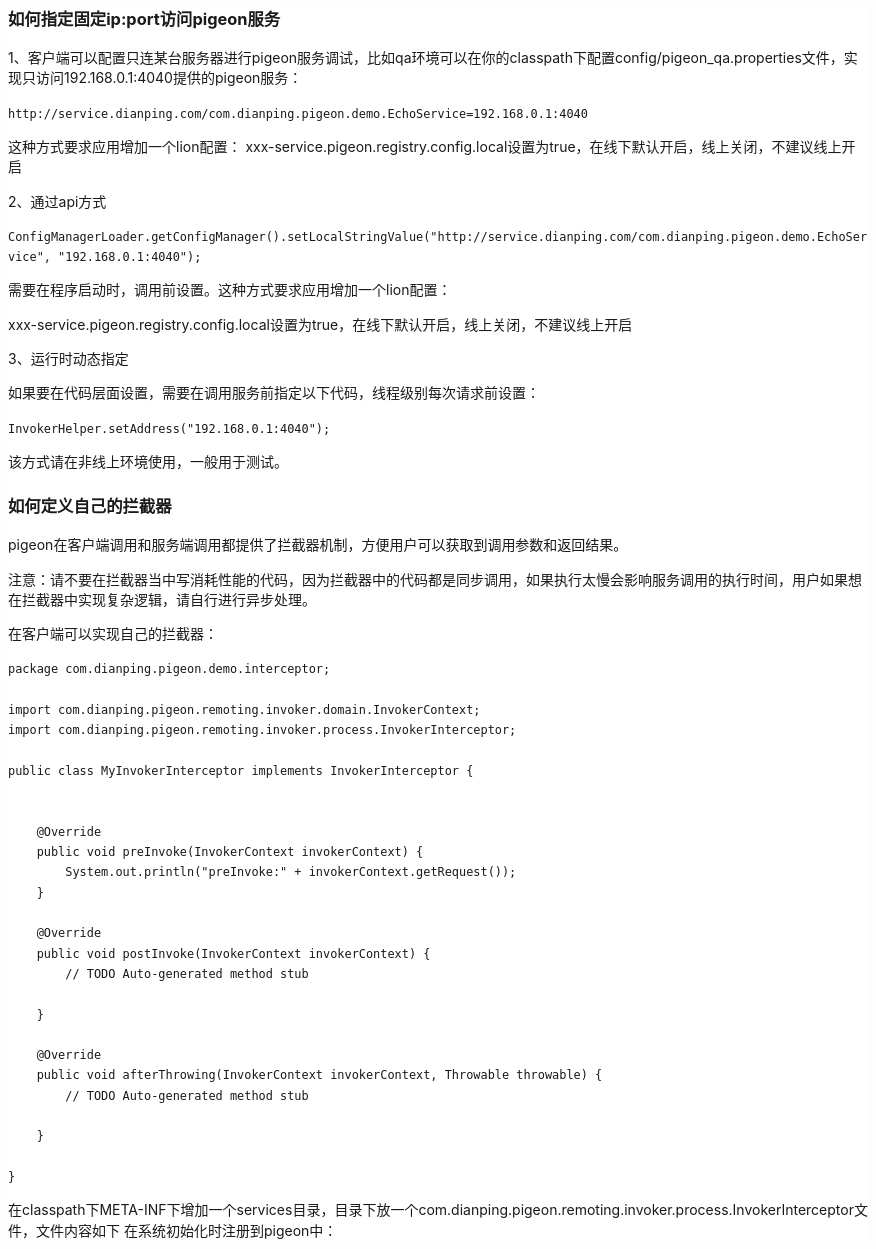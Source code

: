 ### 如何指定固定ip:port访问pigeon服务

1、客户端可以配置只连某台服务器进行pigeon服务调试，比如qa环境可以在你的classpath下配置config/pigeon_qa.properties文件，实现只访问192.168.0.1:4040提供的pigeon服务：
```
http://service.dianping.com/com.dianping.pigeon.demo.EchoService=192.168.0.1:4040
```
这种方式要求应用增加一个lion配置：
xxx-service.pigeon.registry.config.local设置为true，在线下默认开启，线上关闭，不建议线上开启

2、通过api方式
```
ConfigManagerLoader.getConfigManager().setLocalStringValue("http://service.dianping.com/com.dianping.pigeon.demo.EchoService", "192.168.0.1:4040");
```
需要在程序启动时，调用前设置。这种方式要求应用增加一个lion配置：

xxx-service.pigeon.registry.config.local设置为true，在线下默认开启，线上关闭，不建议线上开启

3、运行时动态指定

如果要在代码层面设置，需要在调用服务前指定以下代码，线程级别每次请求前设置：
```
InvokerHelper.setAddress("192.168.0.1:4040");
```
该方式请在非线上环境使用，一般用于测试。

### 如何定义自己的拦截器

pigeon在客户端调用和服务端调用都提供了拦截器机制，方便用户可以获取到调用参数和返回结果。

注意：请不要在拦截器当中写消耗性能的代码，因为拦截器中的代码都是同步调用，如果执行太慢会影响服务调用的执行时间，用户如果想在拦截器中实现复杂逻辑，请自行进行异步处理。

在客户端可以实现自己的拦截器：  
```
package com.dianping.pigeon.demo.interceptor;
  
import com.dianping.pigeon.remoting.invoker.domain.InvokerContext;
import com.dianping.pigeon.remoting.invoker.process.InvokerInterceptor;
 
public class MyInvokerInterceptor implements InvokerInterceptor {
 
 
    @Override
    public void preInvoke(InvokerContext invokerContext) {
        System.out.println("preInvoke:" + invokerContext.getRequest());    
    }
 
    @Override
    public void postInvoke(InvokerContext invokerContext) {
        // TODO Auto-generated method stub
         
    }
 
    @Override
    public void afterThrowing(InvokerContext invokerContext, Throwable throwable) {
        // TODO Auto-generated method stub
         
    }
 
}
```
在classpath下META-INF下增加一个services目录，目录下放一个com.dianping.pigeon.remoting.invoker.process.InvokerInterceptor文件，文件内容如下
在系统初始化时注册到pigeon中：
